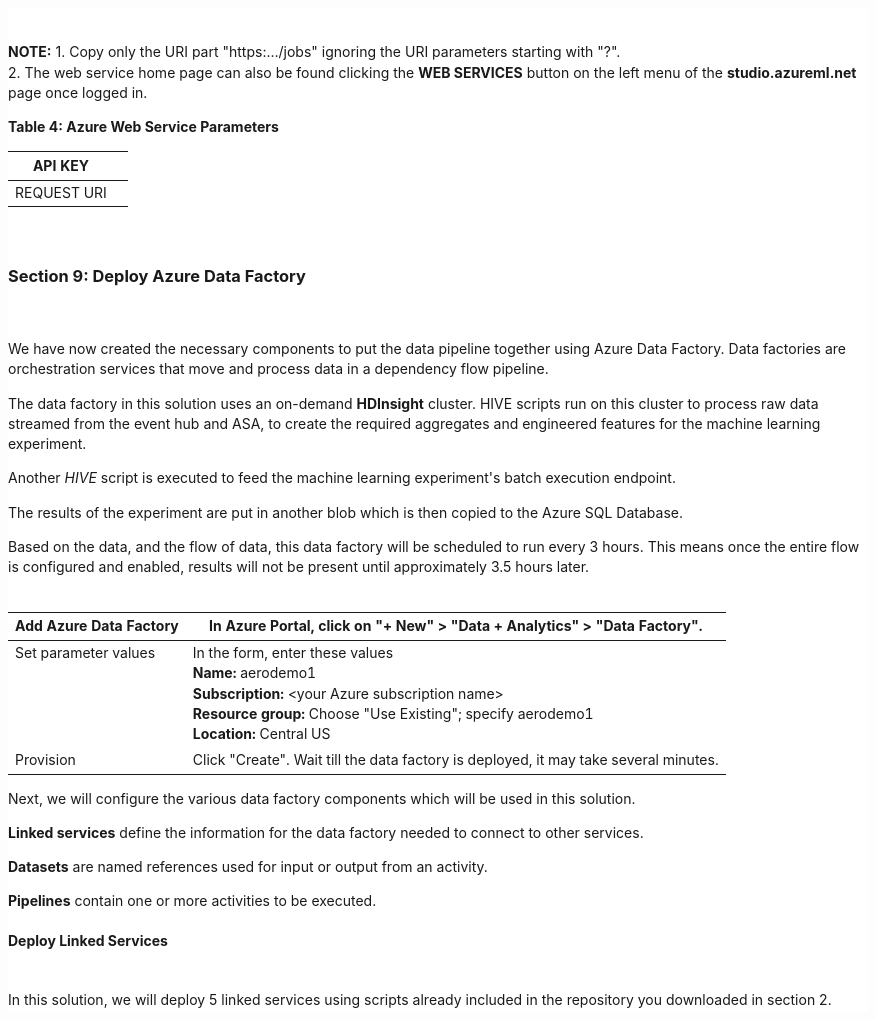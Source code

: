 <br>

**NOTE:** 1. Copy only the URI part &quot;https:…/jobs&quot; ignoring the URI parameters starting with &quot;?&quot;.<br>2. The web service home page can also be found clicking the **WEB SERVICES** button on the left menu of the **studio.azureml.net** page once logged in.



**Table 4: Azure Web Service Parameters**


| API KEY | <br> |
| --- | --- |
| REQUEST URI | <br>  |

<br>

### **Section 9: Deploy Azure Data Factory**
<br>

We have now created the necessary components to put the data pipeline together using Azure Data Factory. Data factories are orchestration services that move and process data in a dependency flow pipeline.

The data factory in this solution uses an on-demand **HDInsight** cluster.  HIVE scripts run on this cluster to process raw data streamed from the event hub and ASA, to create the required aggregates and engineered features for the machine learning experiment.

Another _HIVE_ script is executed to feed the machine learning experiment&#39;s batch execution endpoint.

The results of the experiment are put in another blob which is then copied to the Azure SQL Database.

Based on the data, and the flow of data, this data factory will be scheduled to run every 3 hours. This means once the entire flow is configured and enabled, results will not be present until approximately 3.5 hours later.
<br>
<br>

| Add Azure Data Factory | In Azure Portal, click on &quot;+ New&quot; &gt; &quot;Data + Analytics&quot; &gt; &quot;Data Factory&quot;.  |
| --- | --- |
| Set parameter values | In the form, enter these values <br>**Name:** aerodemo1 <br>**Subscription:** &lt;your Azure subscription name&gt; <br>**Resource group:** Choose &quot;Use Existing&quot;; specify aerodemo1 <br>**Location:** Central US   |
| Provision | Click &quot;Create&quot;. Wait till the data factory is deployed, it may take several minutes.  |

Next, we will configure the various data factory components which will be used in this solution.

**Linked services** define the information for the data factory needed to connect to other services.

**Datasets** are named references used for input or output from an activity.

**Pipelines** contain one or more activities to be executed.

#### **Deploy Linked Services**
<br>
In this solution, we will deploy 5 linked services using scripts already included in the repository you downloaded in section 2.
